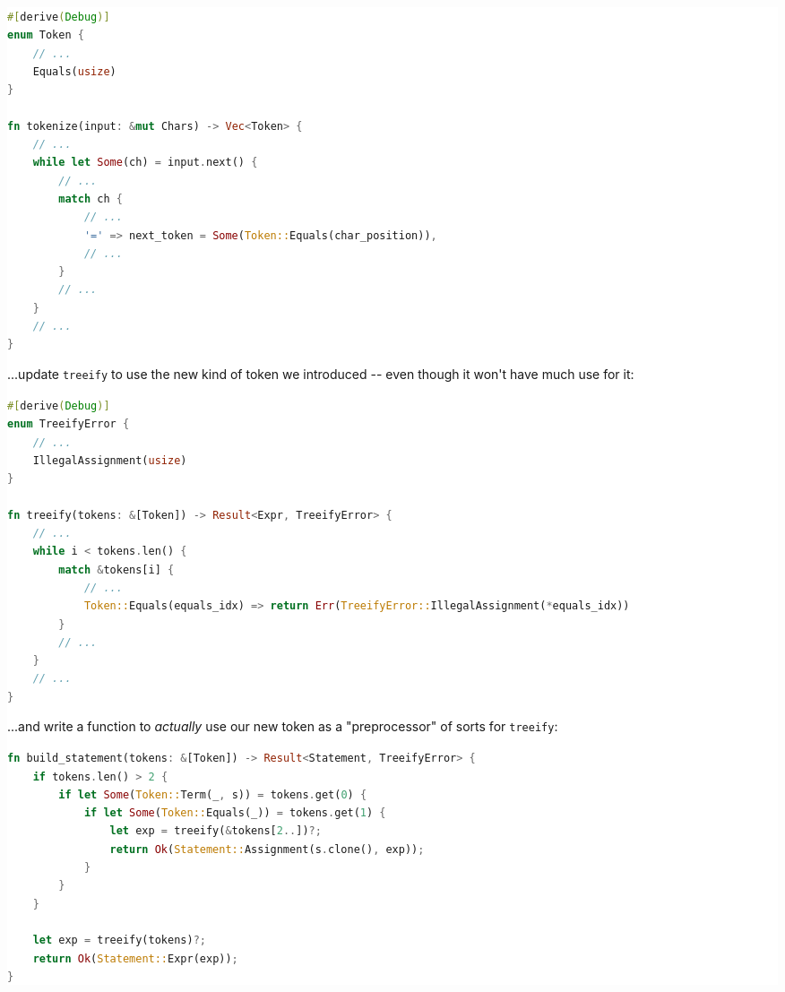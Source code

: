 ```rust
#[derive(Debug)]
enum Token {
    // ...
    Equals(usize)
}

fn tokenize(input: &mut Chars) -> Vec<Token> {
    // ...
    while let Some(ch) = input.next() {
        // ...
        match ch {
            // ...
            '=' => next_token = Some(Token::Equals(char_position)),
            // ...
        }
        // ...
    }
    // ...
}
```

...update `treeify` to use the new kind of token we introduced -- even though it won't have much use for it:

```rust
#[derive(Debug)]
enum TreeifyError {
    // ...
    IllegalAssignment(usize)
}

fn treeify(tokens: &[Token]) -> Result<Expr, TreeifyError> {
    // ...
    while i < tokens.len() {
        match &tokens[i] {
            // ...
            Token::Equals(equals_idx) => return Err(TreeifyError::IllegalAssignment(*equals_idx))
        }
        // ...
    }
    // ...
}
```

...and write a function to _actually_ use our new token as a "preprocessor" of sorts for `treeify`:

```rust
fn build_statement(tokens: &[Token]) -> Result<Statement, TreeifyError> {
    if tokens.len() > 2 {
        if let Some(Token::Term(_, s)) = tokens.get(0) {
            if let Some(Token::Equals(_)) = tokens.get(1) {
                let exp = treeify(&tokens[2..])?;
                return Ok(Statement::Assignment(s.clone(), exp));
            }
        }
    }
    
    let exp = treeify(tokens)?;
    return Ok(Statement::Expr(exp));
}
```

